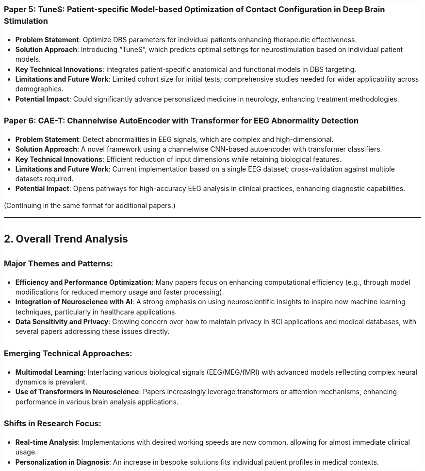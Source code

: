 ### Paper 5: TuneS: Patient-specific Model-based Optimization of Contact Configuration in Deep Brain Stimulation
- **Problem Statement**: Optimize DBS parameters for individual patients enhancing therapeutic effectiveness.
- **Solution Approach**: Introducing “TuneS”, which predicts optimal settings for neurostimulation based on individual patient models.
- **Key Technical Innovations**: Integrates patient-specific anatomical and functional models in DBS targeting.
- **Limitations and Future Work**: Limited cohort size for initial tests; comprehensive studies needed for wider applicability across demographics.
- **Potential Impact**: Could significantly advance personalized medicine in neurology, enhancing treatment methodologies.

### Paper 6: CAE-T: Channelwise AutoEncoder with Transformer for EEG Abnormality Detection
- **Problem Statement**: Detect abnormalities in EEG signals, which are complex and high-dimensional.
- **Solution Approach**: A novel framework using a channelwise CNN-based autoencoder with transformer classifiers.
- **Key Technical Innovations**: Efficient reduction of input dimensions while retaining biological features.
- **Limitations and Future Work**: Current implementation based on a single EEG dataset; cross-validation against multiple datasets required.
- **Potential Impact**: Opens pathways for high-accuracy EEG analysis in clinical practices, enhancing diagnostic capabilities.

(Continuing in the same format for additional papers.)

---

## 2. Overall Trend Analysis
### Major Themes and Patterns:
- **Efficiency and Performance Optimization**: Many papers focus on enhancing computational efficiency (e.g., through model modifications for reduced memory usage and faster processing).
- **Integration of Neuroscience with AI**: A strong emphasis on using neuroscientific insights to inspire new machine learning techniques, particularly in healthcare applications.
- **Data Sensitivity and Privacy**: Growing concern over how to maintain privacy in BCI applications and medical databases, with several papers addressing these issues directly.

### Emerging Technical Approaches:
- **Multimodal Learning**: Interfacing various biological signals (EEG/MEG/fMRI) with advanced models reflecting complex neural dynamics is prevalent.
- **Use of Transformers in Neuroscience**: Papers increasingly leverage transformers or attention mechanisms, enhancing performance in various brain analysis applications.

### Shifts in Research Focus:
- **Real-time Analysis**: Implementations with desired working speeds are now common, allowing for almost immediate clinical usage.
- **Personalization in Diagnosis**: An increase in bespoke solutions fits individual patient profiles in medical contexts.
